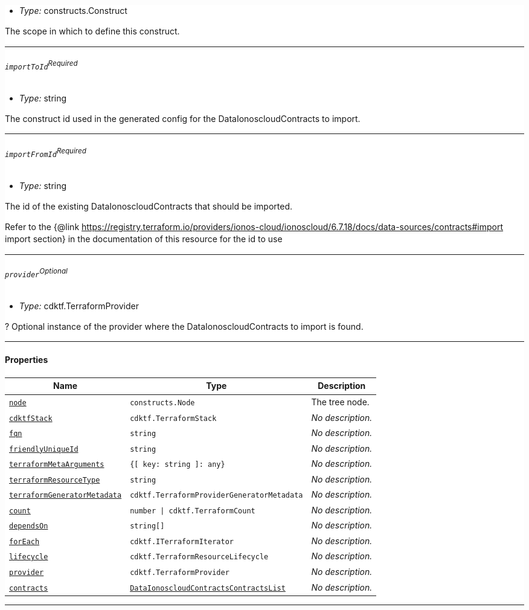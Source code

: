 - *Type:* constructs.Construct

The scope in which to define this construct.

---

###### `importToId`<sup>Required</sup> <a name="importToId" id="@cdktf/provider-ionoscloud.dataIonoscloudContracts.DataIonoscloudContracts.generateConfigForImport.parameter.importToId"></a>

- *Type:* string

The construct id used in the generated config for the DataIonoscloudContracts to import.

---

###### `importFromId`<sup>Required</sup> <a name="importFromId" id="@cdktf/provider-ionoscloud.dataIonoscloudContracts.DataIonoscloudContracts.generateConfigForImport.parameter.importFromId"></a>

- *Type:* string

The id of the existing DataIonoscloudContracts that should be imported.

Refer to the {@link https://registry.terraform.io/providers/ionos-cloud/ionoscloud/6.7.18/docs/data-sources/contracts#import import section} in the documentation of this resource for the id to use

---

###### `provider`<sup>Optional</sup> <a name="provider" id="@cdktf/provider-ionoscloud.dataIonoscloudContracts.DataIonoscloudContracts.generateConfigForImport.parameter.provider"></a>

- *Type:* cdktf.TerraformProvider

? Optional instance of the provider where the DataIonoscloudContracts to import is found.

---

#### Properties <a name="Properties" id="Properties"></a>

| **Name** | **Type** | **Description** |
| --- | --- | --- |
| <code><a href="#@cdktf/provider-ionoscloud.dataIonoscloudContracts.DataIonoscloudContracts.property.node">node</a></code> | <code>constructs.Node</code> | The tree node. |
| <code><a href="#@cdktf/provider-ionoscloud.dataIonoscloudContracts.DataIonoscloudContracts.property.cdktfStack">cdktfStack</a></code> | <code>cdktf.TerraformStack</code> | *No description.* |
| <code><a href="#@cdktf/provider-ionoscloud.dataIonoscloudContracts.DataIonoscloudContracts.property.fqn">fqn</a></code> | <code>string</code> | *No description.* |
| <code><a href="#@cdktf/provider-ionoscloud.dataIonoscloudContracts.DataIonoscloudContracts.property.friendlyUniqueId">friendlyUniqueId</a></code> | <code>string</code> | *No description.* |
| <code><a href="#@cdktf/provider-ionoscloud.dataIonoscloudContracts.DataIonoscloudContracts.property.terraformMetaArguments">terraformMetaArguments</a></code> | <code>{[ key: string ]: any}</code> | *No description.* |
| <code><a href="#@cdktf/provider-ionoscloud.dataIonoscloudContracts.DataIonoscloudContracts.property.terraformResourceType">terraformResourceType</a></code> | <code>string</code> | *No description.* |
| <code><a href="#@cdktf/provider-ionoscloud.dataIonoscloudContracts.DataIonoscloudContracts.property.terraformGeneratorMetadata">terraformGeneratorMetadata</a></code> | <code>cdktf.TerraformProviderGeneratorMetadata</code> | *No description.* |
| <code><a href="#@cdktf/provider-ionoscloud.dataIonoscloudContracts.DataIonoscloudContracts.property.count">count</a></code> | <code>number \| cdktf.TerraformCount</code> | *No description.* |
| <code><a href="#@cdktf/provider-ionoscloud.dataIonoscloudContracts.DataIonoscloudContracts.property.dependsOn">dependsOn</a></code> | <code>string[]</code> | *No description.* |
| <code><a href="#@cdktf/provider-ionoscloud.dataIonoscloudContracts.DataIonoscloudContracts.property.forEach">forEach</a></code> | <code>cdktf.ITerraformIterator</code> | *No description.* |
| <code><a href="#@cdktf/provider-ionoscloud.dataIonoscloudContracts.DataIonoscloudContracts.property.lifecycle">lifecycle</a></code> | <code>cdktf.TerraformResourceLifecycle</code> | *No description.* |
| <code><a href="#@cdktf/provider-ionoscloud.dataIonoscloudContracts.DataIonoscloudContracts.property.provider">provider</a></code> | <code>cdktf.TerraformProvider</code> | *No description.* |
| <code><a href="#@cdktf/provider-ionoscloud.dataIonoscloudContracts.DataIonoscloudContracts.property.contracts">contracts</a></code> | <code><a href="#@cdktf/provider-ionoscloud.dataIonoscloudContracts.DataIonoscloudContractsContractsList">DataIonoscloudContractsContractsList</a></code> | *No description.* |

---